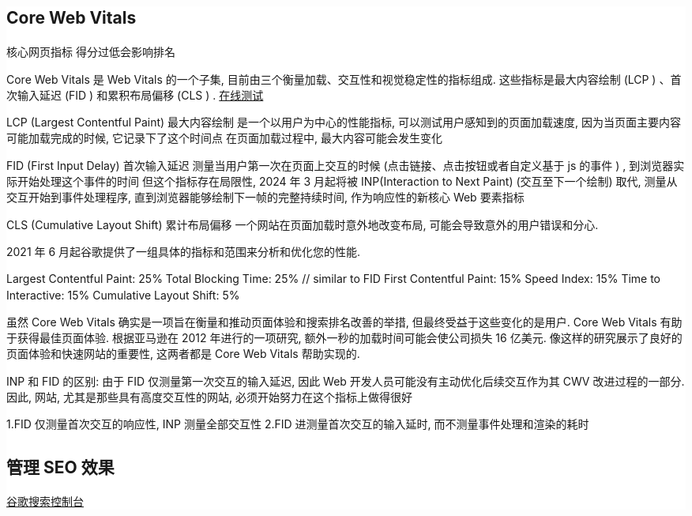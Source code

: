 ## Core Web Vitals

核心网页指标 得分过低会影响排名

Core Web Vitals 是 Web Vitals 的一个子集, 目前由三个衡量加载、交互性和视觉稳定性的指标组成. 这些指标是最大内容绘制 (LCP ) 、首次输入延迟 (FID ) 和累积布局偏移 (CLS ) .
[在线测试](https://pagespeed.web.dev/)

LCP (Largest Contentful Paint) 最大内容绘制 是一个以用户为中心的性能指标, 可以测试用户感知到的页面加载速度, 因为当页面主要内容可能加载完成的时候, 它记录下了这个时间点
在页面加载过程中, 最大内容可能会发生变化

FID (First Input Delay) 首次输入延迟 测量当用户第一次在页面上交互的时候 (点击链接、点击按钮或者自定义基于 js 的事件 ) , 到浏览器实际开始处理这个事件的时间
但这个指标存在局限性, 2024 年 3 月起将被 INP(Interaction to Next Paint) (交互至下一个绘制) 取代, 测量从交互开始到事件处理程序, 直到浏览器能够绘制下一帧的完整持续时间, 作为响应性的新核心 Web 要素指标

CLS (Cumulative Layout Shift) 累计布局偏移
一个网站在页面加载时意外地改变布局, 可能会导致意外的用户错误和分心.

2021 年 6 月起谷歌提供了一组具体的指标和范围来分析和优化您的性能.

Largest Contentful Paint: 25%
Total Blocking Time: 25% // similar to FID
First Contentful Paint: 15%
Speed Index: 15%
Time to Interactive: 15%
Cumulative Layout Shift: 5%

虽然 Core Web Vitals 确实是一项旨在衡量和推动页面体验和搜索排名改善的举措, 但最终受益于这些变化的是用户.
Core Web Vitals 有助于获得最佳页面体验. 根据亚马逊在 2012 年进行的一项研究, 额外一秒的加载时间可能会使公司损失 16 亿美元. 像这样的研究展示了良好的页面体验和快速网站的重要性, 这两者都是 Core Web Vitals 帮助实现的.

INP 和 FID 的区别:
由于 FID 仅测量第一次交互的输入延迟, 因此 Web 开发人员可能没有主动优化后续交互作为其 CWV 改进过程的一部分. 因此, 网站, 尤其是那些具有高度交互性的网站, 必须开始努力在这个指标上做得很好

1.FID 仅测量首次交互的响应性, INP 测量全部交互性
2.FID 进测量首次交互的输入延时, 而不测量事件处理和渲染的耗时

## 管理 SEO 效果

[谷歌搜索控制台](https://search.google.com/search-console/welcome)
